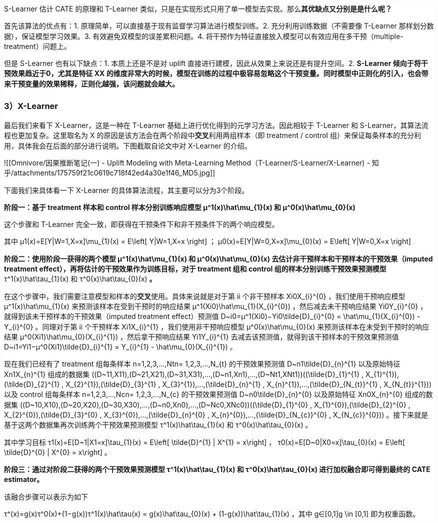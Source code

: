 S-Learner 估计 CATE 的原理和 T-Learner 类似，只是在实现形式只用了单一模型去实现。那么**其优缺点又分别是是什么呢？**

首先该算法的优点有：1\. 原理简单，可以直接基于现有监督学习算法进行模型训练。2\. 充分利用训练数据（不需要像 T-Learner 那样划分数据），保证模型学习效果。3\. 有效避免双模型的误差累积问题。4\. 将干预作为特征直接放入模型可以有效应用在多干预（multiple-treatment）问题上。

但是 S-Learner 也有以下缺点：1\. 本质上还是不是对 uplift 直接进行建模，因此从效果上来说还是有提升空间。2\. **S-Learner 倾向于将干预效果趋近于0，尤其是特征 XX 的维度非常大的时候，模型在训练的过程中极容易忽略这个干预变量。同时模型中正则化的引入，也会带来干预变量的效果稀释，正则化越强，该问题就会越大。**

### **3）X-Learner**

最后我们来看下 X-Learner，这是一种在 T-Learner 基础上进行优化得到的元学习方法。因此相较于 T-Learner 和 S-Learner，其算法流程也更加复杂。这里取名为 X 的原因是该方法会在两个阶段中**交叉**利用两组样本（即 treatment / control 组）来保证每条样本的充分利用，具体我会在后面的部分进行说明。下图截取自论文中对 X-Learner 的介绍。

![[Omnivore/因果推断笔记(一) - Uplift Modeling with Meta-Learning Method（T-Learner/S-Learner/X-Learner) - 知乎/attachments/175759f21c0619c718f42ed4a30e1f46_MD5.jpg]]

下面我们来具体看一下 X-Learner 的具体算法流程，其主要可以分为3个阶段。

**阶段一：基于 treatment 样本和 control 样本分别训练响应模型 μ^1(x)\\hat\\mu\_{1}(x) 和 μ^0(x)\\hat\\mu\_{0}(x)** 

这个步骤和 T-Learner 完全一致，即获得在干预条件下和非干预条件下的两个响应模型。

 其中 μ1(x)\=E\[Y|W\=1,X\=x\]\\mu\_{1}(x) = E\\left\[ Y|W=1,X=x \\right\] ； μ0(x)\=E\[Y|W\=0,X\=x\]\\mu\_{0}(x) = E\\left\[ Y|W=0,X=x \\right\] 

**阶段二：使用阶段一获得的两个模型 μ^1(x)\\hat\\mu\_{1}(x) 和 μ^0(x)\\hat\\mu\_{0}(x) 去估计非干预样本和干预样本的干预效果（imputed treatment effect），再将估计的干预效果作为训练目标，对于 treatment 组和 control 组的样本分别训练干预效果预测模型** τ^1(x)\\hat\\tau\_{1}(x) 和 τ^0(x)\\hat\\tau\_{0}(x) **。**

在这个步骤中，我们需要注意模型和样本的**交叉**使用。具体来说就是对于第 ii 个非干预样本 Xi0X\_{i}^{0} ，我们使用干预响应模型 μ^1(x)\\hat\\mu\_{1}(x) 来预测该样本在受到干预时的响应结果 μ^1(Xi0)\\hat\\mu\_{1}(X\_{i}^{0}) ，然后减去未干预响应结果 Yi0Y\_{i}^{0} ，就得到该未干预样本的干预效果（imputed treatment effect）预测值 D\~i0\=μ^1(Xi0)−Yi0\\tilde{D}\_{i}^{0} = \\hat\\mu\_{1}(X\_{i}^{0}) - Y\_{i}^{0} 。同理对于第 ii 个干预样本 Xi1X\_{i}^{1} ，我们使用非干预响应模型 μ^0(x)\\hat\\mu\_{0}(x) 来预测该样本在未受到干预时的响应结果 μ^0(Xi1)\\hat\\mu\_{0}(X\_{i}^{1}) ，然后拿干预响应结果 Yi1Y\_{i}^{1} 去减去该预测值，就得到该干预样本的干预效果预测值 D\~i1\=Yi1−μ^0(Xi1)\\tilde{D}\_{i}^{1} = Y\_{i}^{1} - \\hat\\mu\_{0}(X\_{i}^{1})  。

现在我们已经有了 treatment 组每条样本 n\=1,2,3,...,Ntn= 1,2,3,...,N\_{t} 的干预效果预测值 D\~n1\\tilde{D}\_{n}^{1} 以及原始特征 Xn1X\_{n}^{1} 组成的数据集 ((D\~11,X11),(D\~21,X21),(D\~31,X31),...,(D\~n1,Xn1),...,(D\~Nt1,XNt1))((\\tilde{D}\_{1}^{1} , X\_{1}^{1}),(\\tilde{D}\_{2}^{1} , X\_{2}^{1}),(\\tilde{D}\_{3}^{1} , X\_{3}^{1}),...,(\\tilde{D}\_{n}^{1} , X\_{n}^{1}),...,(\\tilde{D}\_{N\_{t}}^{1} , X\_{N\_{t}}^{1})) 以及 control 组每条样本 n\=1,2,3,...,Ncn= 1,2,3,...,N\_{c} 的干预效果预测值 D\~n0\\tilde{D}\_{n}^{0} 以及原始特征 Xn0X\_{n}^{0} 组成的数据集 ((D\~10,X10),(D\~20,X20),(D\~30,X30),...,(D\~n0,Xn0),...,(D\~Nc0,XNc0))((\\tilde{D}\_{1}^{0} , X\_{1}^{0}),(\\tilde{D}\_{2}^{0} , X\_{2}^{0}),(\\tilde{D}\_{3}^{0} , X\_{3}^{0}),...,(\\tilde{D}\_{n}^{0} , X\_{n}^{0}),...,(\\tilde{D}\_{N\_{c}}^{0} , X\_{N\_{c}}^{0})) 。接下来就是基于这两个数据集再次训练两个干预效果预测模型 τ^1(x)\\hat\\tau\_{1}(x) 和 τ^0(x)\\hat\\tau\_{0}(x) 。

其中学习目标 τ1(x)\=E\[D\~1|X1\=x\]\\tau\_{1}(x) = E\\left\[ \\tilde{D}^{1} | X^{1} = x\\right\] ， τ0(x)\=E\[D\~0|X0\=x\]\\tau\_{0}(x) = E\\left\[ \\tilde{D}^{0} | X^{0} = x\\right\] 。

**阶段三：通过对阶段二获得的两个干预效果预测模型 τ^1(x)\\hat\\tau\_{1}(x) 和 τ^0(x)\\hat\\tau\_{0}(x) 进行加权融合即可得到最终的 CATE estimator。**

该融合步骤可以表示为如下

τ^(x)\=g(x)τ^0(x)+(1−g(x))τ^1(x)\\hat\\tau(x) = g(x)\\hat\\tau\_{0}(x) + (1-g(x))\\hat\\tau\_{1}(x) ，其中 g∈\[0,1\]g \\in \[0,1\] 即为权重函数。
